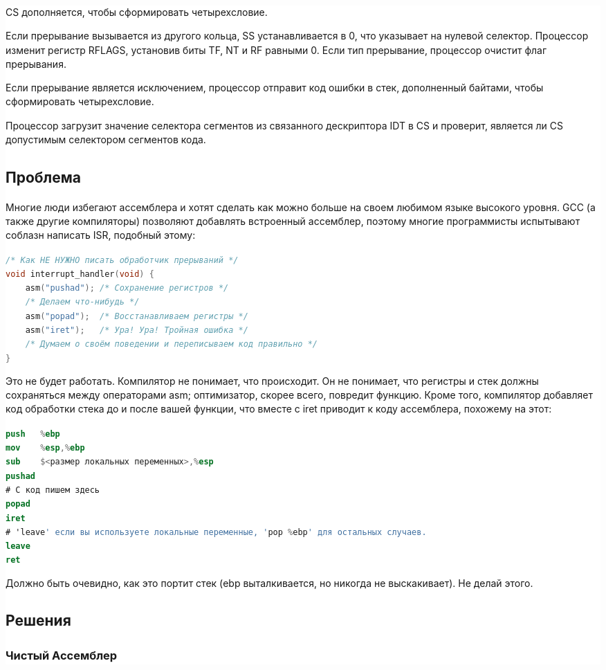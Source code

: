 CS дополняется, чтобы сформировать четырехсловие.

Если прерывание вызывается из другого кольца, SS устанавливается в 0, что указывает на нулевой селектор. Процессор изменит регистр RFLAGS, установив биты TF, NT и RF равными 0. Если тип прерывание, процессор очистит флаг прерывания.

Если прерывание является исключением, процессор отправит код ошибки в стек, дополненный байтами, чтобы сформировать четырехсловие.

Процессор загрузит значение селектора сегментов из связанного дескриптора IDT в CS и проверит, является ли CS допустимым селектором сегментов кода.

## Проблема

Многие люди избегают ассемблера и хотят сделать как можно больше на своем любимом языке высокого уровня. GCC (а также другие компиляторы) позволяют добавлять встроенный ассемблер, поэтому многие программисты испытывают соблазн написать ISR, подобный этому:

```c
/* Как НЕ НУЖНО писать обработчик прерываний */
void interrupt_handler(void) {
    asm("pushad"); /* Сохранение регистров */
    /* Делаем что-нибудь */
    asm("popad");  /* Восстанавливаем регистры */
    asm("iret");   /* Ура! Ура! Тройная ошибка */
    /* Думаем о своём поведении и переписываем код правильно */
}
```

Это не будет работать. Компилятор не понимает, что происходит. Он не понимает, что регистры и стек должны сохраняться между операторами asm; оптимизатор, скорее всего, повредит функцию. Кроме того, компилятор добавляет код обработки стека до и после вашей функции, что вместе с iret приводит к коду ассемблера, похожему на этот:

```nasm
push   %ebp
mov    %esp,%ebp
sub    $<размер локальных переменных>,%esp
pushad
# C код пишем здесь
popad
iret
# 'leave' если вы используете локальные переменные, 'pop %ebp' для остальных случаев.
leave
ret
```

Должно быть очевидно, как это портит стек (ebp выталкивается, но никогда не выскакивает). Не делай этого.

## Решения

### Чистый Ассемблер
